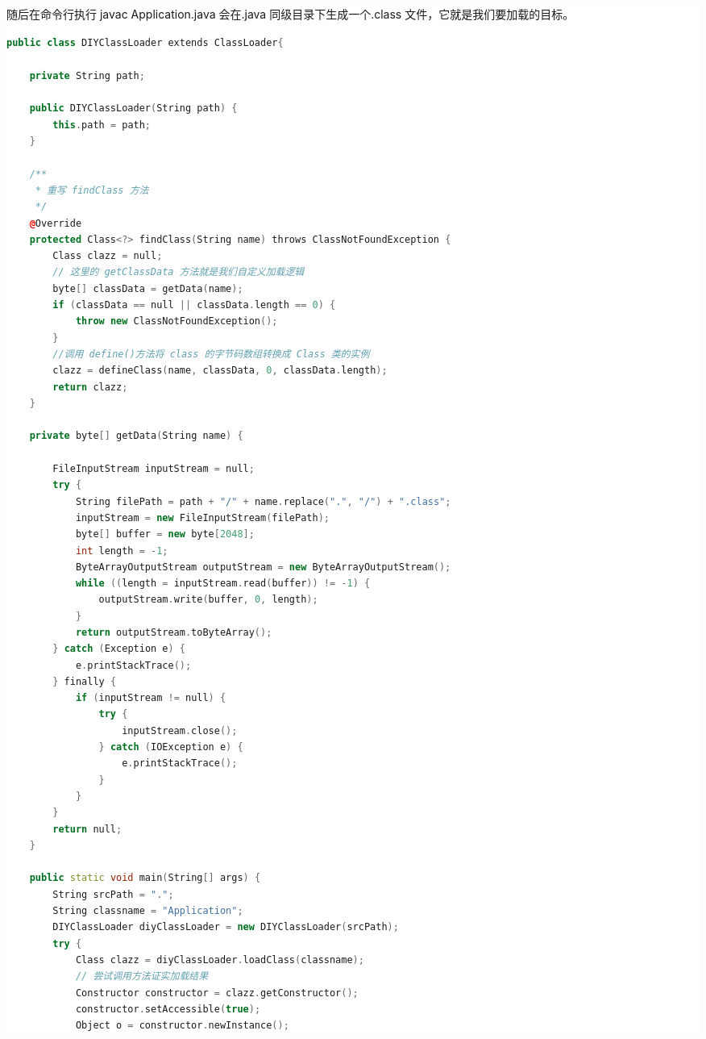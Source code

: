 随后在命令行执行 javac Application.java 会在.java 同级目录下生成一个.class 文件，它就是我们要加载的目标。

```cpp
public class DIYClassLoader extends ClassLoader{

    private String path;

    public DIYClassLoader(String path) {
        this.path = path;
    }

    /**
     * 重写 findClass 方法
     */
    @Override
    protected Class<?> findClass(String name) throws ClassNotFoundException {
        Class clazz = null;
        // 这里的 getClassData 方法就是我们自定义加载逻辑
        byte[] classData = getData(name);
        if (classData == null || classData.length == 0) {
            throw new ClassNotFoundException();
        }
        //调用 define()方法将 class 的字节码数组转换成 Class 类的实例
        clazz = defineClass(name, classData, 0, classData.length);
        return clazz;
    }

    private byte[] getData(String name) {

        FileInputStream inputStream = null;
        try {
            String filePath = path + "/" + name.replace(".", "/") + ".class";
            inputStream = new FileInputStream(filePath);
            byte[] buffer = new byte[2048];
            int length = -1;
            ByteArrayOutputStream outputStream = new ByteArrayOutputStream();
            while ((length = inputStream.read(buffer)) != -1) {
                outputStream.write(buffer, 0, length);
            }
            return outputStream.toByteArray();
        } catch (Exception e) {
            e.printStackTrace();
        } finally {
            if (inputStream != null) {
                try {
                    inputStream.close();
                } catch (IOException e) {
                    e.printStackTrace();
                }
            }
        }
        return null;
    }

    public static void main(String[] args) {
        String srcPath = ".";
        String classname = "Application";
        DIYClassLoader diyClassLoader = new DIYClassLoader(srcPath);
        try {
            Class clazz = diyClassLoader.loadClass(classname);
            // 尝试调用方法证实加载结果
            Constructor constructor = clazz.getConstructor();
            constructor.setAccessible(true);
            Object o = constructor.newInstance();
```